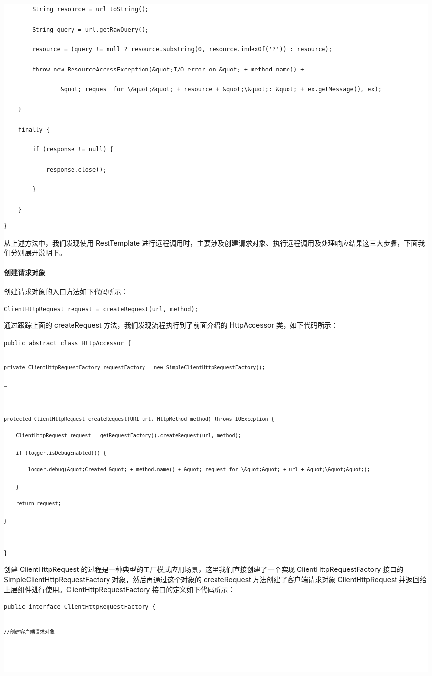             String resource = url.toString();

            String query = url.getRawQuery();

            resource = (query != null ? resource.substring(0, resource.indexOf('?')) : resource);

            throw new ResourceAccessException(&quot;I/O error on &quot; + method.name() +

                    &quot; request for \&quot;&quot; + resource + &quot;\&quot;: &quot; + ex.getMessage(), ex);

        }

        finally {

            if (response != null) {

                response.close();

            }

        }

}
</code></pre>
<p>从上述方法中，我们发现使用 RestTemplate 进行远程调用时，主要涉及创建请求对象、执行远程调用及处理响应结果这三大步骤，下面我们分别展开说明下。</p>
<h4>创建请求对象</h4>
<p>创建请求对象的入口方法如下代码所示：</p>
<pre><code>ClientHttpRequest request = createRequest(url, method);
</code></pre>
<p>通过跟踪上面的 createRequest 方法，我们发现流程执行到了前面介绍的 HttpAccessor 类，如下代码所示：</p>
<pre><code>public abstract class HttpAccessor {

 

    private ClientHttpRequestFactory requestFactory = new SimpleClientHttpRequestFactory();

    …

 

    protected ClientHttpRequest createRequest(URI url, HttpMethod method) throws IOException {

        ClientHttpRequest request = getRequestFactory().createRequest(url, method);

        if (logger.isDebugEnabled()) {

            logger.debug(&quot;Created &quot; + method.name() + &quot; request for \&quot;&quot; + url + &quot;\&quot;&quot;);

        }

        return request;

    }

}
</code></pre>
<p>创建 ClientHttpRequest 的过程是一种典型的工厂模式应用场景，这里我们直接创建了一个实现 ClientHttpRequestFactory 接口的 SimpleClientHttpRequestFactory 对象，然后再通过这个对象的 createRequest 方法创建了客户端请求对象 ClientHttpRequest 并返回给上层组件进行使用。ClientHttpRequestFactory 接口的定义如下代码所示：</p>
<pre><code>public interface ClientHttpRequestFactory {

    //创建客户端请求对象
